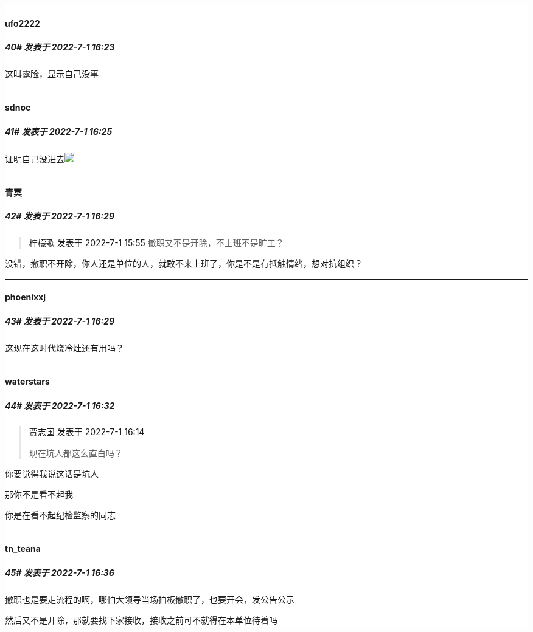 *****

####  ufo2222  
##### 40#       发表于 2022-7-1 16:23

这叫露脸，显示自己没事

*****

####  sdnoc  
##### 41#       发表于 2022-7-1 16:25

证明自己没进去<img src="https://static.saraba1st.com/image/smiley/face2017/067.png" referrerpolicy="no-referrer">

*****

####  青冥  
##### 42#       发表于 2022-7-1 16:29

<blockquote><a href="httphttps://bbs.saraba1st.com/2b/forum.php?mod=redirect&amp;goto=findpost&amp;pid=56486296&amp;ptid=2078864" target="_blank">柠檬歌 发表于 2022-7-1 15:55</a>
撤职又不是开除，不上班不是旷工？</blockquote>
没错，撤职不开除，你人还是单位的人，就敢不来上班了，你是不是有抵触情绪，想对抗组织？

*****

####  phoenixxj  
##### 43#       发表于 2022-7-1 16:29

这现在这时代烧冷灶还有用吗？

*****

####  waterstars  
##### 44#       发表于 2022-7-1 16:32

<blockquote><a href="httphttps://bbs.saraba1st.com/2b/forum.php?mod=redirect&amp;goto=findpost&amp;pid=56486618&amp;ptid=2078864" target="_blank">贾志国 发表于 2022-7-1 16:14</a>

现在坑人都这么直白吗？</blockquote>
你要觉得我说这话是坑人

那你不是看不起我

你是在看不起纪检监察的同志

*****

####  tn_teana  
##### 45#       发表于 2022-7-1 16:36

撤职也是要走流程的啊，哪怕大领导当场拍板撤职了，也要开会，发公告公示

然后又不是开除，那就要找下家接收，接收之前可不就得在本单位待着吗
